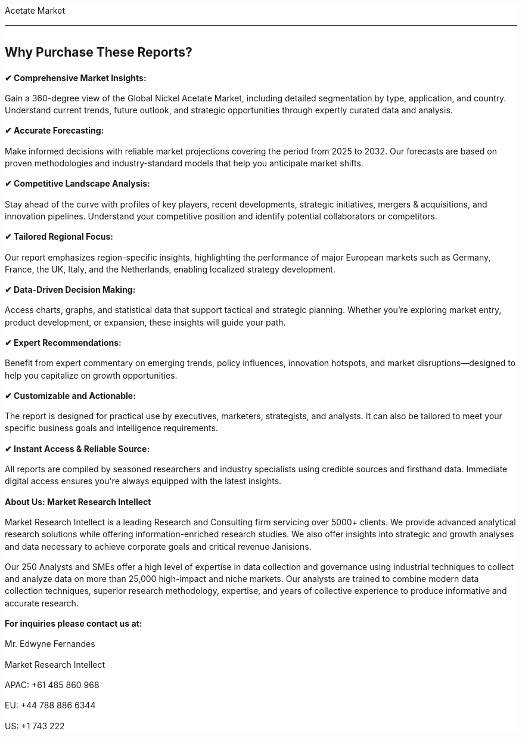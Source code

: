 Acetate Market</a></span></p></blockquote><hr /><h2>Why Purchase These Reports?</h2><p><strong>✔ Comprehensive Market Insights:</strong></p><p>Gain a 360-degree view of the Global Nickel Acetate Market, including detailed segmentation by type, application, and country. Understand current trends, future outlook, and strategic opportunities through expertly curated data and analysis.</p><p><strong>✔ Accurate Forecasting:</strong></p><p>Make informed decisions with reliable market projections covering the period from 2025 to 2032. Our forecasts are based on proven methodologies and industry-standard models that help you anticipate market shifts.</p><p><strong>✔ Competitive Landscape Analysis:</strong></p><p>Stay ahead of the curve with profiles of key players, recent developments, strategic initiatives, mergers &amp; acquisitions, and innovation pipelines. Understand your competitive position and identify potential collaborators or competitors.</p><p><strong>✔ Tailored Regional Focus:</strong></p><p>Our report emphasizes region-specific insights, highlighting the performance of major European markets such as Germany, France, the UK, Italy, and the Netherlands, enabling localized strategy development.</p><p><strong>✔ Data-Driven Decision Making:</strong></p><p>Access charts, graphs, and statistical data that support tactical and strategic planning. Whether you&rsquo;re exploring market entry, product development, or expansion, these insights will guide your path.</p><p><strong>✔ Expert Recommendations:</strong></p><p>Benefit from expert commentary on emerging trends, policy influences, innovation hotspots, and market disruptions&mdash;designed to help you capitalize on growth opportunities.</p><p><strong>✔ Customizable and Actionable:</strong></p><p>The report is designed for practical use by executives, marketers, strategists, and analysts. It can also be tailored to meet your specific business goals and intelligence requirements.</p><p><strong>✔ Instant Access &amp; Reliable Source:</strong></p><p>All reports are compiled by seasoned researchers and industry specialists using credible sources and firsthand data. Immediate digital access ensures you're always equipped with the latest insights.</p><p><strong><span class="font-[700]">About Us: Market Research Intellect</span></strong></p><p><span class="">Market Research Intellect is a leading Research and Consulting firm servicing over 5000+ clients. We provide advanced analytical research solutions while offering information-enriched research studies.&nbsp;</span>We also offer insights into strategic and growth analyses and data necessary to achieve corporate goals and critical revenue Janisions.</p><p><span class="">Our 250 Analysts and SMEs offer a high level of expertise in data collection and governance using industrial techniques to collect and analyze data on more than 25,000 high-impact and niche markets. Our analysts are trained to combine modern data collection techniques, superior research methodology, expertise, and years of collective experience to produce informative and accurate research.</span></p><p><strong>For inquiries please contact us at:</strong></p><p>Mr. Edwyne Fernandes</p><p>Market Research Intellect</p><p>APAC: +61 485 860 968</p><p>EU: +44 788 886 6344</p><p>US: +1 743 222
